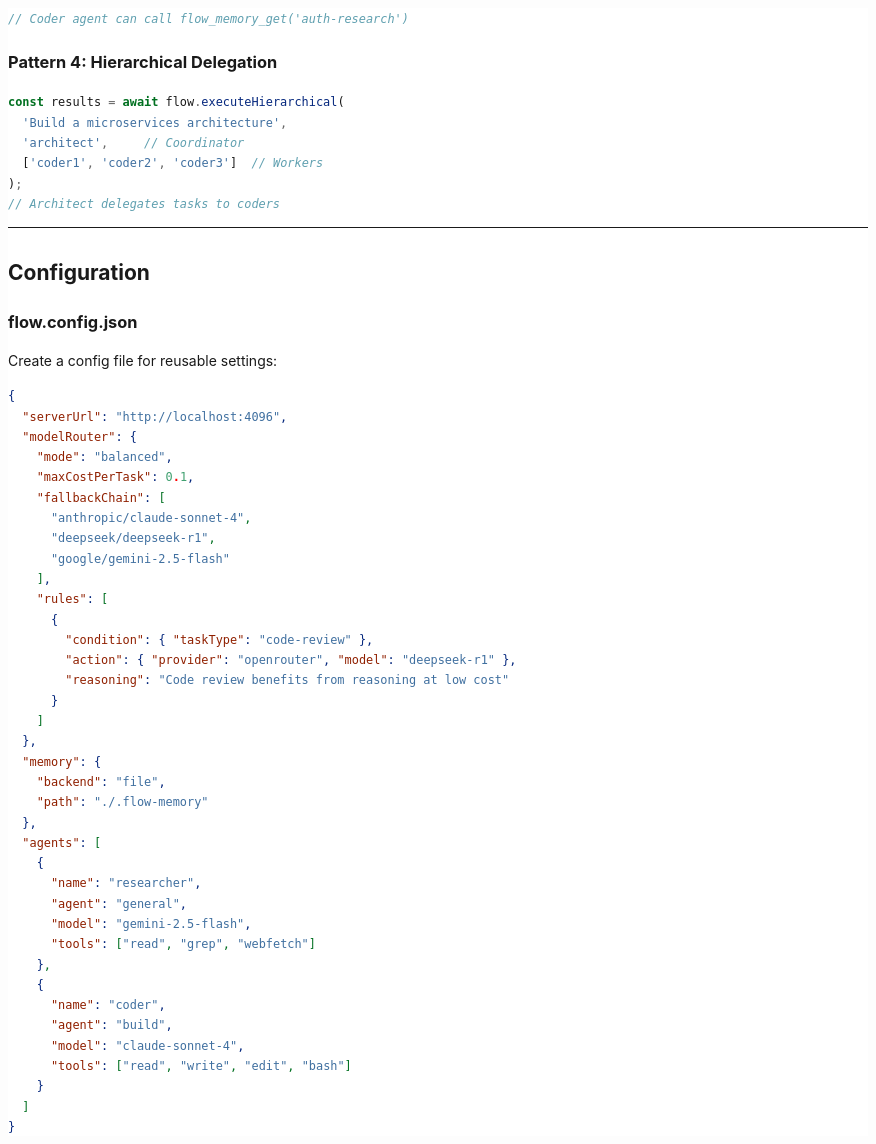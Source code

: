 ```typescript
// Coder agent can call flow_memory_get('auth-research')
```

### Pattern 4: Hierarchical Delegation

```typescript
const results = await flow.executeHierarchical(
  'Build a microservices architecture',
  'architect',     // Coordinator
  ['coder1', 'coder2', 'coder3']  // Workers
);
// Architect delegates tasks to coders
```

---

## Configuration

### flow.config.json

Create a config file for reusable settings:

```json
{
  "serverUrl": "http://localhost:4096",
  "modelRouter": {
    "mode": "balanced",
    "maxCostPerTask": 0.1,
    "fallbackChain": [
      "anthropic/claude-sonnet-4",
      "deepseek/deepseek-r1",
      "google/gemini-2.5-flash"
    ],
    "rules": [
      {
        "condition": { "taskType": "code-review" },
        "action": { "provider": "openrouter", "model": "deepseek-r1" },
        "reasoning": "Code review benefits from reasoning at low cost"
      }
    ]
  },
  "memory": {
    "backend": "file",
    "path": "./.flow-memory"
  },
  "agents": [
    {
      "name": "researcher",
      "agent": "general",
      "model": "gemini-2.5-flash",
      "tools": ["read", "grep", "webfetch"]
    },
    {
      "name": "coder",
      "agent": "build",
      "model": "claude-sonnet-4",
      "tools": ["read", "write", "edit", "bash"]
    }
  ]
}
```
